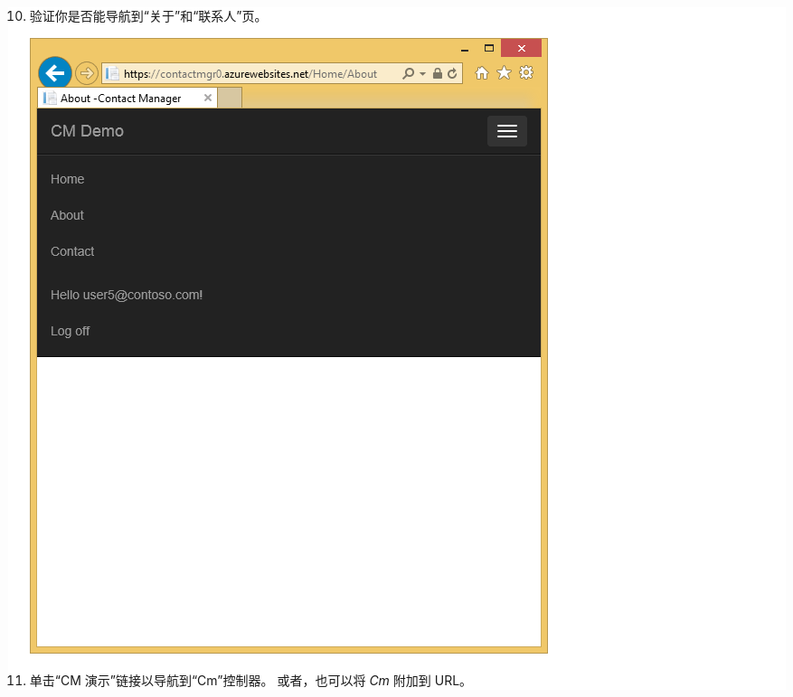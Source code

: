 10. 验证你是否能导航到“关于”和“联系人”页。

     ![注销](./media/web-sites-dotnet-deploy-aspnet-mvc-app-membership-oauth-sql-database/ss17.PNG)
11. 单击“CM 演示”链接以导航到“Cm”控制器。 或者，也可以将 *Cm* 附加到 URL。 
